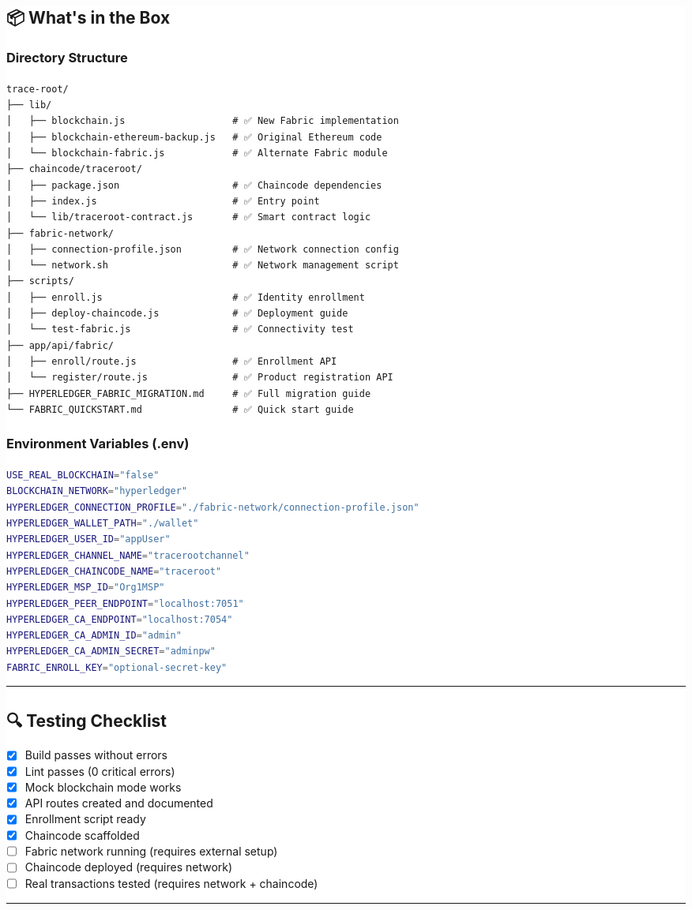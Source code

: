 
## 📦 What's in the Box

### Directory Structure
```
trace-root/
├── lib/
│   ├── blockchain.js                   # ✅ New Fabric implementation
│   ├── blockchain-ethereum-backup.js   # ✅ Original Ethereum code
│   └── blockchain-fabric.js            # ✅ Alternate Fabric module
├── chaincode/traceroot/
│   ├── package.json                    # ✅ Chaincode dependencies
│   ├── index.js                        # ✅ Entry point
│   └── lib/traceroot-contract.js       # ✅ Smart contract logic
├── fabric-network/
│   ├── connection-profile.json         # ✅ Network connection config
│   └── network.sh                      # ✅ Network management script
├── scripts/
│   ├── enroll.js                       # ✅ Identity enrollment
│   ├── deploy-chaincode.js             # ✅ Deployment guide
│   └── test-fabric.js                  # ✅ Connectivity test
├── app/api/fabric/
│   ├── enroll/route.js                 # ✅ Enrollment API
│   └── register/route.js               # ✅ Product registration API
├── HYPERLEDGER_FABRIC_MIGRATION.md     # ✅ Full migration guide
└── FABRIC_QUICKSTART.md                # ✅ Quick start guide
```

### Environment Variables (.env)
```bash
USE_REAL_BLOCKCHAIN="false"
BLOCKCHAIN_NETWORK="hyperledger"
HYPERLEDGER_CONNECTION_PROFILE="./fabric-network/connection-profile.json"
HYPERLEDGER_WALLET_PATH="./wallet"
HYPERLEDGER_USER_ID="appUser"
HYPERLEDGER_CHANNEL_NAME="tracerootchannel"
HYPERLEDGER_CHAINCODE_NAME="traceroot"
HYPERLEDGER_MSP_ID="Org1MSP"
HYPERLEDGER_PEER_ENDPOINT="localhost:7051"
HYPERLEDGER_CA_ENDPOINT="localhost:7054"
HYPERLEDGER_CA_ADMIN_ID="admin"
HYPERLEDGER_CA_ADMIN_SECRET="adminpw"
FABRIC_ENROLL_KEY="optional-secret-key"
```

---

## 🔍 Testing Checklist

- [x] Build passes without errors
- [x] Lint passes (0 critical errors)
- [x] Mock blockchain mode works
- [x] API routes created and documented
- [x] Enrollment script ready
- [x] Chaincode scaffolded
- [ ] Fabric network running (requires external setup)
- [ ] Chaincode deployed (requires network)
- [ ] Real transactions tested (requires network + chaincode)

---